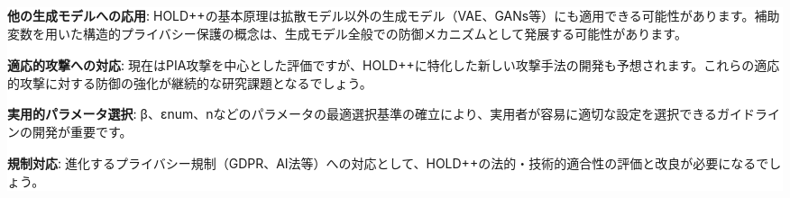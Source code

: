 **他の生成モデルへの応用**: HOLD++の基本原理は拡散モデル以外の生成モデル（VAE、GANs等）にも適用できる可能性があります。補助変数を用いた構造的プライバシー保護の概念は、生成モデル全般での防御メカニズムとして発展する可能性があります。

**適応的攻撃への対応**: 現在はPIA攻撃を中心とした評価ですが、HOLD++に特化した新しい攻撃手法の開発も予想されます。これらの適応的攻撃に対する防御の強化が継続的な研究課題となるでしょう。

**実用的パラメータ選択**: β、εnum、nなどのパラメータの最適選択基準の確立により、実用者が容易に適切な設定を選択できるガイドラインの開発が重要です。

**規制対応**: 進化するプライバシー規制（GDPR、AI法等）への対応として、HOLD++の法的・技術的適合性の評価と改良が必要になるでしょう。